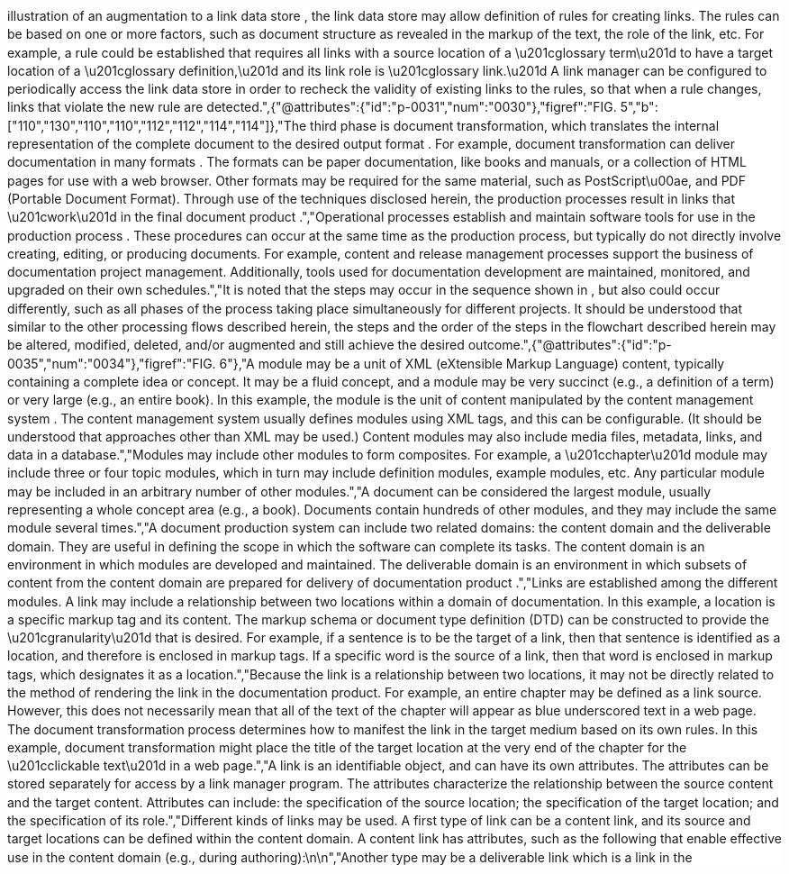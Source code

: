 illustration of an augmentation to a link data store , the link data store  may allow definition of rules for creating links. The rules can be based on one or more factors, such as document structure as revealed in the markup of the text, the role of the link, etc. For example, a rule could be established that requires all links with a source location of a \u201cglossary term\u201d to have a target location of a \u201cglossary definition,\u201d and its link role is \u201cglossary link.\u201d A link manager  can be configured to periodically access the link data store  in order to recheck the validity of existing links to the rules, so that when a rule changes, links that violate the new rule are detected.",{"@attributes":{"id":"p-0031","num":"0030"},"figref":"FIG. 5","b":["110","130","110","110","112","112","114","114"]},"The third phase  is document transformation, which translates the internal representation of the complete document to the desired output format . For example, document transformation  can deliver documentation in many formats . The formats can be paper documentation, like books and manuals, or a collection of HTML pages for use with a web browser. Other formats may be required for the same material, such as PostScript\u00ae, and PDF (Portable Document Format). Through use of the techniques disclosed herein, the production processes  result in links that \u201cwork\u201d in the final document product .","Operational processes  establish and maintain software tools for use in the production process . These procedures can occur at the same time as the production process, but typically do not directly involve creating, editing, or producing documents. For example, content and release management processes  support the business of documentation project management. Additionally, tools  used for documentation development are maintained, monitored, and upgraded on their own schedules.","It is noted that the steps may occur in the sequence shown in , but also could occur differently, such as all phases of the process taking place simultaneously for different projects. It should be understood that similar to the other processing flows described herein, the steps and the order of the steps in the flowchart described herein may be altered, modified, deleted, and\/or augmented and still achieve the desired outcome.",{"@attributes":{"id":"p-0035","num":"0034"},"figref":"FIG. 6"},"A module may be a unit of XML (eXtensible Markup Language) content, typically containing a complete idea or concept. It may be a fluid concept, and a module may be very succinct (e.g., a definition of a term) or very large (e.g., an entire book). In this example, the module is the unit of content manipulated by the content management system . The content management system  usually defines modules using XML tags, and this can be configurable. (It should be understood that approaches other than XML may be used.) Content modules may also include media files, metadata, links, and data in a database.","Modules may include other modules to form composites. For example, a \u201cchapter\u201d module may include three or four topic modules, which in turn may include definition modules, example modules, etc. Any particular module may be included in an arbitrary number of other modules.","A document can be considered the largest module, usually representing a whole concept area (e.g., a book). Documents contain hundreds of other modules, and they may include the same module several times.","A document production system can include two related domains: the content domain and the deliverable domain. They are useful in defining the scope in which the software can complete its tasks. The content domain is an environment in which modules are developed and maintained. The deliverable domain is an environment in which subsets of content from the content domain are prepared for delivery of documentation product .","Links are established among the different modules. A link may include a relationship between two locations within a domain of documentation. In this example, a location is a specific markup tag and its content. The markup schema or document type definition (DTD) can be constructed to provide the \u201cgranularity\u201d that is desired. For example, if a sentence is to be the target of a link, then that sentence is identified as a location, and therefore is enclosed in markup tags. If a specific word is the source of a link, then that word is enclosed in markup tags, which designates it as a location.","Because the link is a relationship between two locations, it may not be directly related to the method of rendering the link in the documentation product. For example, an entire chapter may be defined as a link source. However, this does not necessarily mean that all of the text of the chapter will appear as blue underscored text in a web page. The document transformation process determines how to manifest the link in the target medium based on its own rules. In this example, document transformation might place the title of the target location at the very end of the chapter for the \u201cclickable text\u201d in a web page.","A link is an identifiable object, and can have its own attributes. The attributes can be stored separately for access by a link manager program. The attributes characterize the relationship between the source content and the target content. Attributes can include: the specification of the source location; the specification of the target location; and the specification of its role.","Different kinds of links may be used. A first type of link can be a content link, and its source and target locations can be defined within the content domain. A content link has attributes, such as the following that enable effective use in the content domain (e.g., during authoring):\n\n","Another type may be a deliverable link which is a link in the